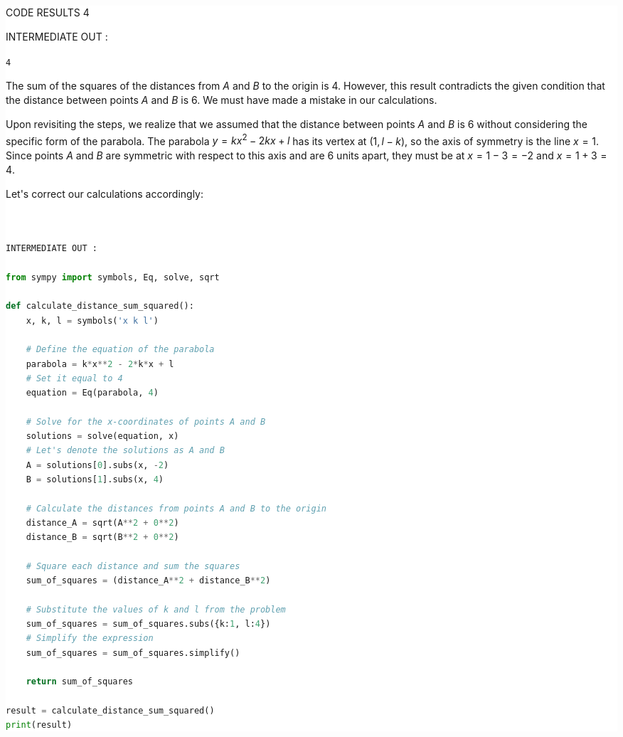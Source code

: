 CODE RESULTS 4

INTERMEDIATE OUT :
```output
4
```
The sum of the squares of the distances from $A$ and $B$ to the origin is $4$. However, this result contradicts the given condition that the distance between points $A$ and $B$ is 6. We must have made a mistake in our calculations. 

Upon revisiting the steps, we realize that we assumed that the distance between points $A$ and $B$ is 6 without considering the specific form of the parabola. The parabola $y = kx^2 - 2kx + l$ has its vertex at $(1, l-k)$, so the axis of symmetry is the line $x = 1$. Since points $A$ and $B$ are symmetric with respect to this axis and are 6 units apart, they must be at $x = 1 - 3 = -2$ and $x = 1 + 3 = 4$.

Let's correct our calculations accordingly:

```python


INTERMEDIATE OUT :

from sympy import symbols, Eq, solve, sqrt

def calculate_distance_sum_squared():
    x, k, l = symbols('x k l')

    # Define the equation of the parabola
    parabola = k*x**2 - 2*k*x + l
    # Set it equal to 4
    equation = Eq(parabola, 4)

    # Solve for the x-coordinates of points A and B
    solutions = solve(equation, x)
    # Let's denote the solutions as A and B
    A = solutions[0].subs(x, -2)
    B = solutions[1].subs(x, 4)

    # Calculate the distances from points A and B to the origin
    distance_A = sqrt(A**2 + 0**2)
    distance_B = sqrt(B**2 + 0**2)

    # Square each distance and sum the squares
    sum_of_squares = (distance_A**2 + distance_B**2)

    # Substitute the values of k and l from the problem
    sum_of_squares = sum_of_squares.subs({k:1, l:4})
    # Simplify the expression
    sum_of_squares = sum_of_squares.simplify()

    return sum_of_squares

result = calculate_distance_sum_squared()
print(result)
```
